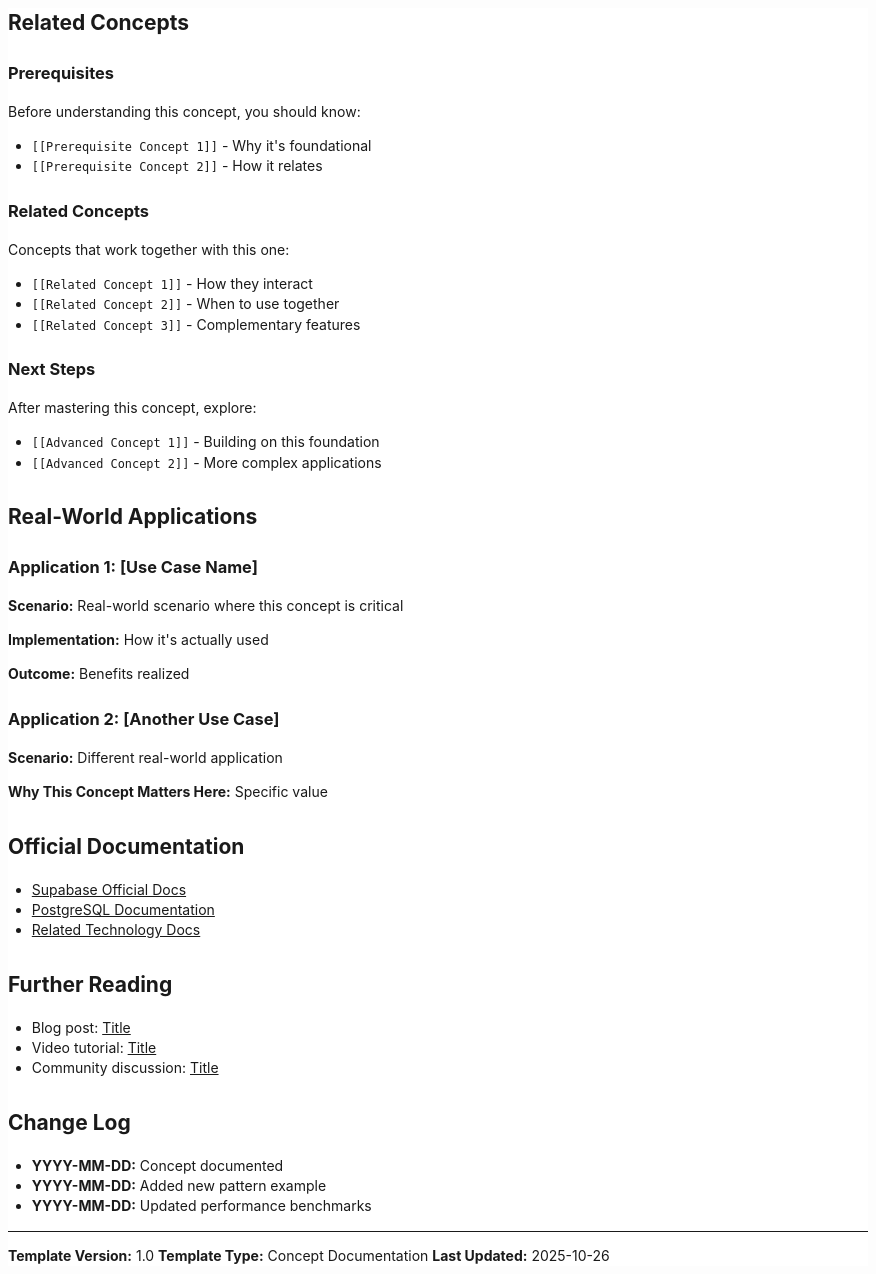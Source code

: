 ## Related Concepts

### Prerequisites

Before understanding this concept, you should know:

- `[[Prerequisite Concept 1]]` - Why it's foundational
- `[[Prerequisite Concept 2]]` - How it relates

### Related Concepts

Concepts that work together with this one:

- `[[Related Concept 1]]` - How they interact
- `[[Related Concept 2]]` - When to use together
- `[[Related Concept 3]]` - Complementary features

### Next Steps

After mastering this concept, explore:

- `[[Advanced Concept 1]]` - Building on this foundation
- `[[Advanced Concept 2]]` - More complex applications

## Real-World Applications

### Application 1: [Use Case Name]

**Scenario:** Real-world scenario where this concept is critical

**Implementation:** How it's actually used

**Outcome:** Benefits realized

### Application 2: [Another Use Case]

**Scenario:** Different real-world application

**Why This Concept Matters Here:** Specific value

## Official Documentation

- [Supabase Official Docs](https://supabase.com/docs/guides/[topic])
- [PostgreSQL Documentation](https://postgresql.org/docs/[relevant-section])
- [Related Technology Docs](https://example.com)

## Further Reading

- Blog post: [Title](https://example.com/post)
- Video tutorial: [Title](https://example.com/video)
- Community discussion: [Title](https://github.com/discussions/123)

## Change Log

- **YYYY-MM-DD:** Concept documented
- **YYYY-MM-DD:** Added new pattern example
- **YYYY-MM-DD:** Updated performance benchmarks

---

**Template Version:** 1.0
**Template Type:** Concept Documentation
**Last Updated:** 2025-10-26
